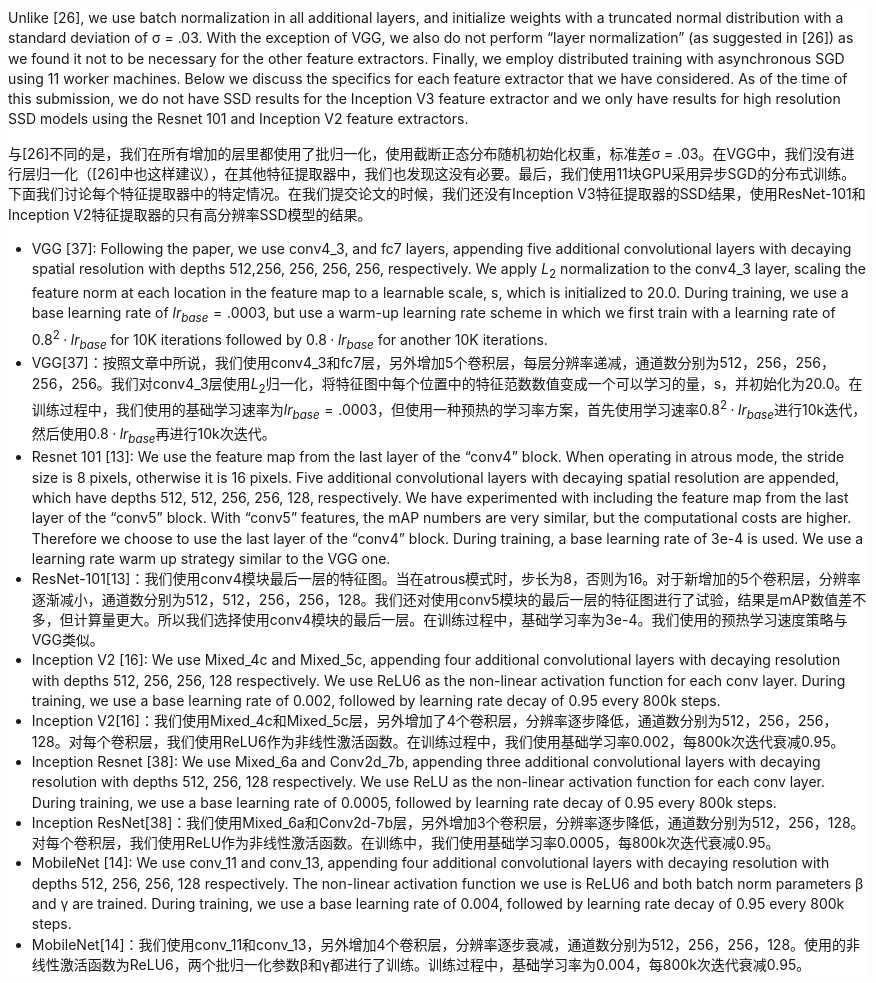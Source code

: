 Unlike [26], we use batch normalization in all additional layers, and initialize weights with a truncated normal distribution with a standard deviation of σ = .03. With the exception of VGG, we also do not perform “layer normalization” (as suggested in [26]) as we found it not to be necessary for the other feature extractors. Finally, we employ distributed training with asynchronous SGD using 11 worker machines. Below we discuss the specifics for each feature extractor that we have considered. As of the time of this submission, we do not have SSD results for the Inception V3 feature extractor and we only have results for high resolution SSD models using the Resnet 101 and Inception V2 feature extractors.

与[26]不同的是，我们在所有增加的层里都使用了批归一化，使用截断正态分布随机初始化权重，标准差σ = .03。在VGG中，我们没有进行层归一化（[26]中也这样建议），在其他特征提取器中，我们也发现这没有必要。最后，我们使用11块GPU采用异步SGD的分布式训练。下面我们讨论每个特征提取器中的特定情况。在我们提交论文的时候，我们还没有Inception V3特征提取器的SSD结果，使用ResNet-101和Inception V2特征提取器的只有高分辨率SSD模型的结果。

- VGG [37]: Following the paper, we use conv4_3, and fc7 layers, appending five additional convolutional layers with decaying spatial resolution with depths 512,256, 256, 256, 256, respectively. We apply $L_2$ normalization to the conv4_3 layer, scaling the feature norm at each location in the feature map to a learnable scale, s, which is initialized to 20.0. During training, we use a base learning rate of $lr_{base} = .0003$, but use a warm-up learning rate scheme in which we first train with a learning rate of $0.8^2 ·lr_{base}$ for 10K iterations followed by $0.8 · lr_{base}$ for another 10K iterations.
- VGG[37]：按照文章中所说，我们使用conv4_3和fc7层，另外增加5个卷积层，每层分辨率递减，通道数分别为512，256，256，256，256。我们对conv4_3层使用$L_2$归一化，将特征图中每个位置中的特征范数数值变成一个可以学习的量，s，并初始化为20.0。在训练过程中，我们使用的基础学习速率为$lr_{base} = .0003$，但使用一种预热的学习率方案，首先使用学习速率$0.8^2 ·lr_{base}$进行10k迭代，然后使用$0.8 · lr_{base}$再进行10k次迭代。
- Resnet 101 [13]: We use the feature map from the last layer of the “conv4” block. When operating in atrous mode, the stride size is 8 pixels, otherwise it is 16 pixels. Five additional convolutional layers with decaying spatial resolution are appended, which have depths 512, 512, 256, 256, 128, respectively. We have experimented with including the feature map from the last layer of the “conv5” block. With “conv5” features, the mAP numbers are very similar, but the computational costs are higher. Therefore we choose to use the last layer of the “conv4” block. During training, a base learning rate of 3e-4 is used. We use a learning rate warm up strategy similar to the VGG one.
- ResNet-101[13]：我们使用conv4模块最后一层的特征图。当在atrous模式时，步长为8，否则为16。对于新增加的5个卷积层，分辨率逐渐减小，通道数分别为512，512，256，256，128。我们还对使用conv5模块的最后一层的特征图进行了试验，结果是mAP数值差不多，但计算量更大。所以我们选择使用conv4模块的最后一层。在训练过程中，基础学习率为3e-4。我们使用的预热学习速度策略与VGG类似。
- Inception V2 [16]: We use Mixed_4c and Mixed_5c, appending four additional convolutional layers with decaying resolution with depths 512, 256, 256, 128 respectively. We use ReLU6 as the non-linear activation function for each conv layer. During training, we use a base learning rate of 0.002, followed by learning rate decay of 0.95 every 800k steps.
- Inception V2[16]：我们使用Mixed_4c和Mixed_5c层，另外增加了4个卷积层，分辨率逐步降低，通道数分别为512，256，256，128。对每个卷积层，我们使用ReLU6作为非线性激活函数。在训练过程中，我们使用基础学习率0.002，每800k次迭代衰减0.95。
- Inception Resnet [38]: We use Mixed_6a and Conv2d_7b, appending three additional convolutional layers with decaying resolution with depths 512, 256, 128 respectively. We use ReLU as the non-linear activation function for each conv layer. During training, we use a base learning rate of 0.0005, followed by learning rate decay of 0.95 every 800k steps.
- Inception ResNet[38]：我们使用Mixed_6a和Conv2d-7b层，另外增加3个卷积层，分辨率逐步降低，通道数分别为512，256，128。对每个卷积层，我们使用ReLU作为非线性激活函数。在训练中，我们使用基础学习率0.0005，每800k次迭代衰减0.95。
- MobileNet [14]: We use conv_11 and conv_13, appending four additional convolutional layers with decaying resolution with depths 512, 256, 256, 128 respectively. The non-linear activation function we use is ReLU6 and both batch norm parameters β and γ are trained. During training, we use a base learning rate of 0.004, followed by learning rate decay of 0.95 every 800k steps.
- MobileNet[14]：我们使用conv_11和conv_13，另外增加4个卷积层，分辨率逐步衰减，通道数分别为512，256，256，128。使用的非线性激活函数为ReLU6，两个批归一化参数β和γ都进行了训练。训练过程中，基础学习率为0.004，每800k次迭代衰减0.95。
